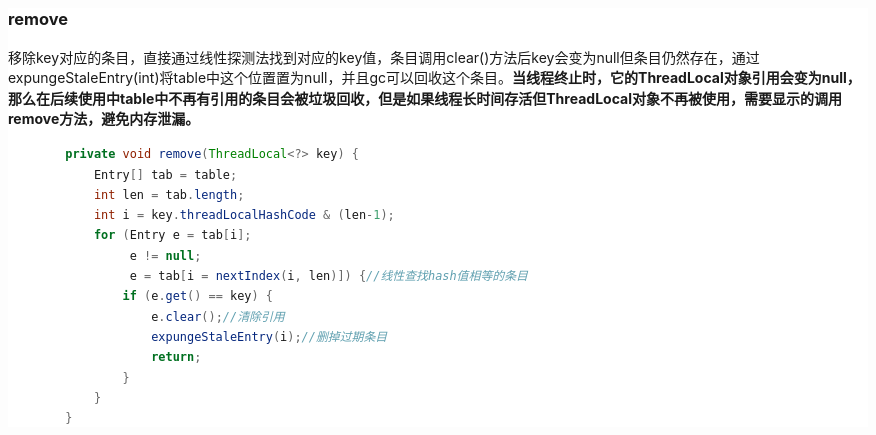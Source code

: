 ### remove

移除key对应的条目，直接通过线性探测法找到对应的key值，条目调用clear()方法后key会变为null但条目仍然存在，通过expungeStaleEntry(int)将table中这个位置置为null，并且gc可以回收这个条目。**当线程终止时，它的ThreadLocal对象引用会变为null，那么在后续使用中table中不再有引用的条目会被垃圾回收，但是如果线程长时间存活但ThreadLocal对象不再被使用，需要显示的调用remove方法，避免内存泄漏。**

```java
        private void remove(ThreadLocal<?> key) {
            Entry[] tab = table;
            int len = tab.length;
            int i = key.threadLocalHashCode & (len-1);
            for (Entry e = tab[i];
                 e != null;
                 e = tab[i = nextIndex(i, len)]) {//线性查找hash值相等的条目
                if (e.get() == key) {
                    e.clear();//清除引用
                    expungeStaleEntry(i);//删掉过期条目
                    return;
                }
            }
        }
```


